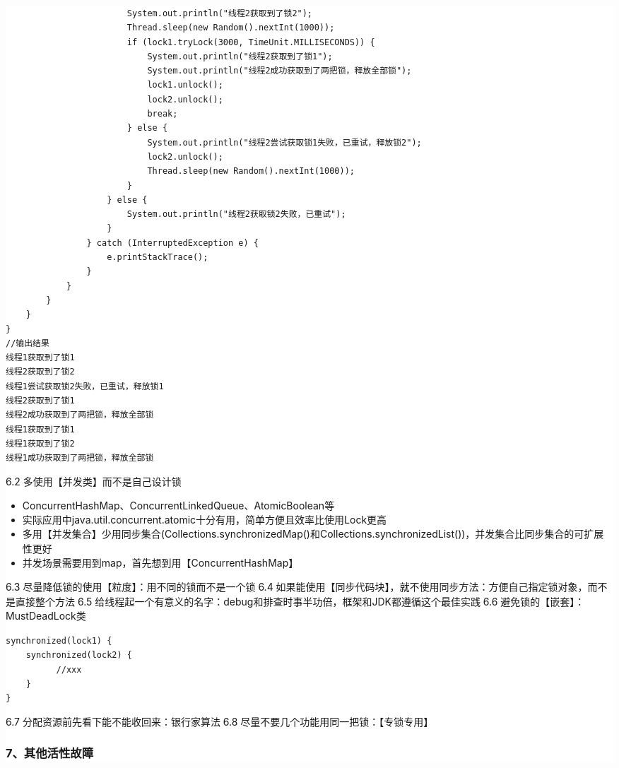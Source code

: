 ```
                        System.out.println("线程2获取到了锁2");
                        Thread.sleep(new Random().nextInt(1000));
                        if (lock1.tryLock(3000, TimeUnit.MILLISECONDS)) {
                            System.out.println("线程2获取到了锁1");
                            System.out.println("线程2成功获取到了两把锁，释放全部锁");
                            lock1.unlock();
                            lock2.unlock();
                            break;
                        } else {
                            System.out.println("线程2尝试获取锁1失败，已重试，释放锁2");
                            lock2.unlock();
                            Thread.sleep(new Random().nextInt(1000));
                        }
                    } else {
                        System.out.println("线程2获取锁2失败，已重试");
                    }
                } catch (InterruptedException e) {
                    e.printStackTrace();
                }
            }
        }
    }
}
//输出结果
线程1获取到了锁1
线程2获取到了锁2
线程1尝试获取锁2失败，已重试，释放锁1
线程2获取到了锁1
线程2成功获取到了两把锁，释放全部锁
线程1获取到了锁1
线程1获取到了锁2
线程1成功获取到了两把锁，释放全部锁
```
6.2 多使用【并发类】而不是自己设计锁

- ConcurrentHashMap、ConcurrentLinkedQueue、AtomicBoolean等
- 实际应用中java.util.concurrent.atomic十分有用，简单方便且效率比使用Lock更高
- 多用【并发集合】少用同步集合(Collections.synchronizedMap()和Collections.synchronizedList())，并发集合比同步集合的可扩展性更好
- 并发场景需要用到map，首先想到用【ConcurrentHashMap】

6.3 尽量降低锁的使用【粒度】：用不同的锁而不是一个锁
6.4 如果能使用【同步代码块】，就不使用同步方法：方便自己指定锁对象，而不是直接整个方法
6.5 给线程起一个有意义的名字：debug和排查时事半功倍，框架和JDK都遵循这个最佳实践
6.6 避免锁的【嵌套】：MustDeadLock类
```
synchronized(lock1) {
    synchronized(lock2) {
 	      //xxx
    }
}
```
6.7 分配资源前先看下能不能收回来：银行家算法
6.8 尽量不要几个功能用同一把锁：【专锁专用】
### 7、其他活性故障
